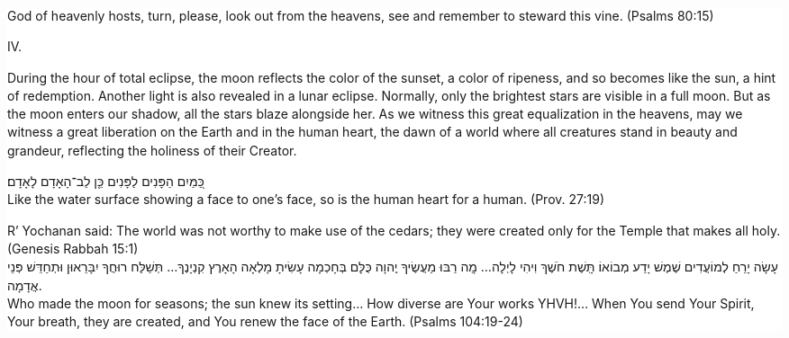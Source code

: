 <td style="vertical-align:top;" width="53%">
<div class="english">
God of heavenly hosts, turn, please, look out from the heavens, see and remember to steward this vine. (Psalms 80:15)
</div></td></tr>


<tr><td style="vertical-align:top;" width="46%">
<div class="liturgy"><span lang="he">

</span></div></td>
 
<td style="vertical-align:top;" width="53%">
<div class="english">
IV. 

During the hour of total eclipse, the moon reflects the color of the sunset, a color of ripeness, and so becomes like the sun, a hint of redemption. Another light is also revealed in a lunar eclipse. Normally, only the brightest stars are visible in a full moon. But as the moon enters our shadow, all the stars blaze alongside her. As we witness this great equalization in the heavens, may we witness a great liberation on the Earth and in the human heart, the dawn of a world where all creatures stand in beauty and grandeur, reflecting the holiness of their Creator.
</div></td></tr>


<tr><td style="vertical-align:top;" width="46%">
<div class="liturgy"><span lang="he">
כַּ֭מַּיִם הַפָּנִים לַפָּנִים כֵּ֤ן לֵב־הָאָדָם לָאָדָם׃
</span></div></td>
 
<td style="vertical-align:top;" width="53%">
<div class="english">
Like the water surface showing a face to one’s face, so is the human heart for a human. (Prov. 27:19)     
</div></td></tr>


<tr><td style="vertical-align:top;" width="46%">
<div class="liturgy"><span lang="he">

</span></div></td>
 
<td style="vertical-align:top;" width="53%">
<div class="english">
R’ Yochanan said: The world was not worthy to make use of the cedars; they were created only for the Temple that makes all holy. (Genesis Rabbah 15:1)
</div></td></tr>


<tr><td style="vertical-align:top;" width="46%">
<div class="liturgy"><span lang="he">
עָשָׂה יָרֵחַ לְמוֹעֲדִים שֶׁמֶשׁ יָדַע מְבוֹאוֹ׃ תָּֽשֶׁת חֹשֶׁךְ וִיהִי לָיְלָה… מָֽה רַבּוּ מַעֲשֶׂיךָ יְֽהוָה כֻּלָּם בְּחָכְמָה עָשִׂיתָ מָלְאָה הָאָרֶץ קִנְיָנֶךָ… תְּשַׁלַּח רוּחֲךָ יִבָּרֵאוּן וּתְחַדֵּשׁ פְּנֵי אֲדָמָה.
</span></div></td>
 
<td style="vertical-align:top;" width="53%">
<div class="english">
Who made the moon for seasons; the sun knew its setting… How diverse are Your works YHVH!… When You send Your Spirit, Your breath, they are created, and You renew the face of the Earth. (Psalms 104:19-24)
</div></td></tr>
